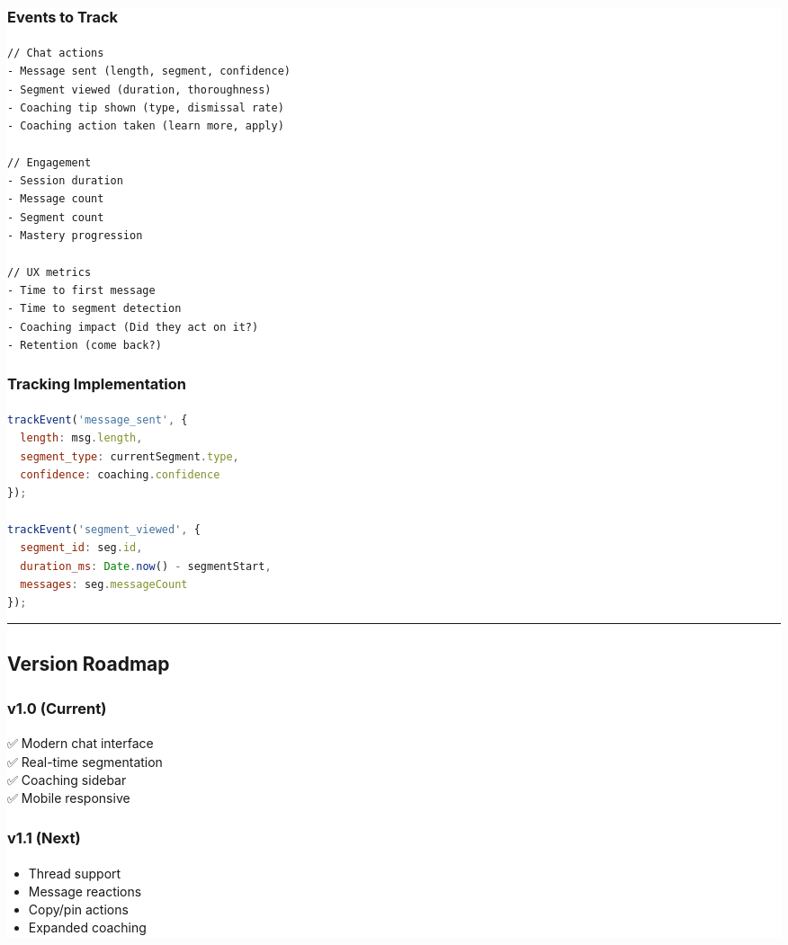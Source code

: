 ### Events to Track
```
// Chat actions
- Message sent (length, segment, confidence)
- Segment viewed (duration, thoroughness)
- Coaching tip shown (type, dismissal rate)
- Coaching action taken (learn more, apply)

// Engagement
- Session duration
- Message count
- Segment count
- Mastery progression

// UX metrics
- Time to first message
- Time to segment detection
- Coaching impact (Did they act on it?)
- Retention (come back?)
```

### Tracking Implementation
```javascript
trackEvent('message_sent', {
  length: msg.length,
  segment_type: currentSegment.type,
  confidence: coaching.confidence
});

trackEvent('segment_viewed', {
  segment_id: seg.id,
  duration_ms: Date.now() - segmentStart,
  messages: seg.messageCount
});
```

---

## Version Roadmap

### v1.0 (Current)
✅ Modern chat interface  
✅ Real-time segmentation  
✅ Coaching sidebar  
✅ Mobile responsive  

### v1.1 (Next)
- Thread support
- Message reactions
- Copy/pin actions
- Expanded coaching
